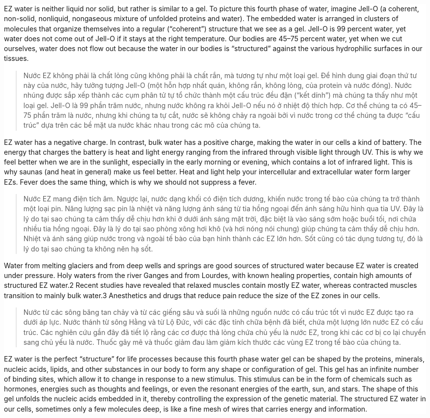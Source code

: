 
EZ water is neither liquid nor solid, but rather is similar to a gel. To picture this fourth phase of water, imagine Jell-O (a coherent, non-solid, nonliquid, nongaseous mixture of unfolded proteins and water). The embedded water is arranged in clusters of molecules that organize themselves into a regular (“coherent”) structure that we see as a gel. Jell-O is 99 percent water, yet water does not come out of Jell-O if it stays at the right temperature. Our bodies are 45–75 percent water, yet when we cut ourselves, water does not flow out because the water in our bodies is “structured” against the various hydrophilic surfaces in our tissues.
>Nước EZ không phải là chất lỏng cũng không phải là chất rắn, mà tương tự như một loại gel. Để hình dung giai đoạn thứ tư này của nước, hãy tưởng tượng Jell-O (một hỗn hợp nhất quán, không rắn, không lỏng, của protein và nước đóng). Nước nhúng được sắp xếp thành các cụm phân tử tự tổ chức thành một cấu trúc đều đặn (“kết dính”) mà chúng ta thấy như một loại gel. Jell-O là 99 phần trăm nước, nhưng nước không ra khỏi Jell-O nếu nó ở nhiệt độ thích hợp. Cơ thể chúng ta có 45–75 phần trăm là nước, nhưng khi chúng ta tự cắt, nước sẽ không chảy ra ngoài bởi vì nước trong cơ thể chúng ta được “cấu trúc” dựa trên các bề mặt ưa nước khác nhau trong các mô của chúng ta.

EZ water has a negative charge. In contrast, bulk water has a positive charge, making the water in our cells a kind of battery. The energy that charges the battery is heat and light energy ranging from the infrared through visible light through UV. This is why we feel better when we are in the sunlight, especially in the early morning or evening, which contains a lot of infrared light. This is why saunas (and heat in general) make us feel better. Heat and light help your intercellular and extracellular water form larger EZs. Fever does the same thing, which is why we should not suppress a fever.
>Nước EZ mang điện tích âm. Ngược lại, nước dạng khối có điện tích dương, khiến nước trong tế bào của chúng ta trở thành một loại pin. Năng lượng sạc pin là nhiệt và năng lượng ánh sáng từ tia hồng ngoại đến ánh sáng hữu hình ​​qua tia UV. Đây là lý do tại sao chúng ta cảm thấy dễ chịu hơn khi ở dưới ánh sáng mặt trời, đặc biệt là vào sáng sớm hoặc buổi tối, nơi chứa nhiều tia hồng ngoại. Đây là lý do tại sao phòng xông hơi khô (và hơi nóng nói chung) giúp chúng ta cảm thấy dễ chịu hơn. Nhiệt và ánh sáng giúp nước trong và ngoài tế bào của bạn hình thành các EZ lớn hơn. Sốt cũng có tác dụng tương tự, đó là lý do tại sao chúng ta không nên hạ sốt.

Water from melting glaciers and from deep wells and springs are good sources of structured water because EZ water is created under pressure. Holy waters from the river Ganges and from Lourdes, with known healing properties, contain high amounts of structured EZ water.2
Recent studies have revealed that relaxed muscles contain mostly EZ water, whereas contracted muscles transition to mainly bulk water.3
Anesthetics and drugs that reduce pain reduce the size of the EZ zones in our cells.
>Nước từ các sông băng tan chảy và từ các giếng sâu và suối là những nguồn nước có cấu trúc tốt vì nước EZ được tạo ra dưới áp lực. Nước thánh từ sông Hằng và từ Lộ Đức, với các đặc tính chữa bệnh đã biết, chứa một lượng lớn nước EZ có cấu trúc.
Các nghiên cứu gần đây đã tiết lộ rằng các cơ được thả lỏng chứa chủ yếu là nước EZ, trong khi các cơ bị co lại chuyển sang chủ yếu là nước. 
Thuốc gây mê và thuốc giảm đau làm giảm kích thước các vùng EZ trong tế bào của chúng ta.

EZ water is the perfect “structure” for life processes because this fourth phase water gel can be shaped by the proteins, minerals, nucleic acids, lipids, and other substances in our body to form any shape or configuration of gel. This gel has an infinite number of binding sites, which allow it to change in response to a new stimulus. This stimulus can be in the form of chemicals such as hormones, energies such as thoughts and feelings, or even the resonant energies of the earth, sun, and stars. The shape of this gel unfolds the nucleic acids embedded in it, thereby controlling the expression of the genetic material. The structured EZ water in our cells, sometimes only a few molecules deep, is like a fine mesh of wires that carries energy and information.
